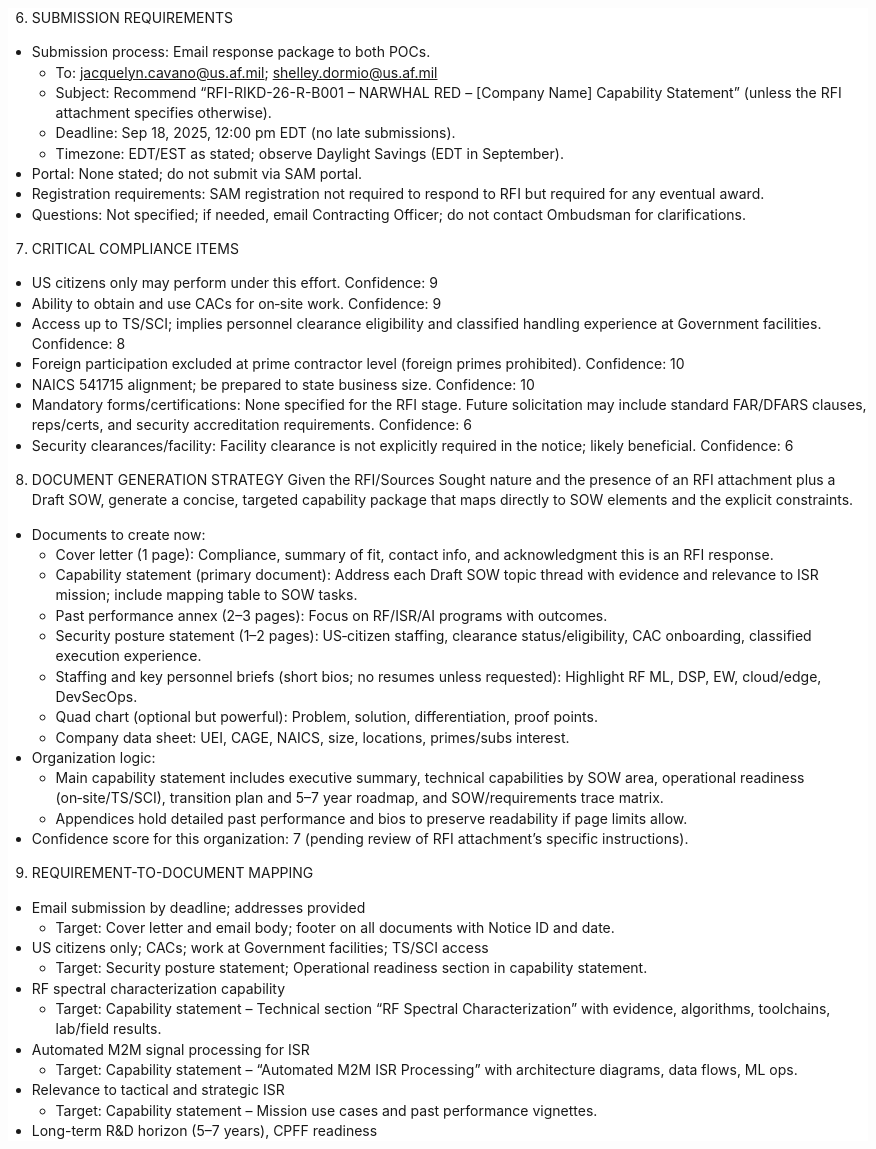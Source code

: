 6. SUBMISSION REQUIREMENTS
- Submission process: Email response package to both POCs.
  - To: jacquelyn.cavano@us.af.mil; shelley.dormio@us.af.mil
  - Subject: Recommend “RFI-RIKD-26-R-B001 – NARWHAL RED – [Company Name] Capability Statement” (unless the RFI attachment specifies otherwise).
  - Deadline: Sep 18, 2025, 12:00 pm EDT (no late submissions).
  - Timezone: EDT/EST as stated; observe Daylight Savings (EDT in September).
- Portal: None stated; do not submit via SAM portal.
- Registration requirements: SAM registration not required to respond to RFI but required for any eventual award.
- Questions: Not specified; if needed, email Contracting Officer; do not contact Ombudsman for clarifications.

7. CRITICAL COMPLIANCE ITEMS
- US citizens only may perform under this effort. Confidence: 9
- Ability to obtain and use CACs for on‑site work. Confidence: 9
- Access up to TS/SCI; implies personnel clearance eligibility and classified handling experience at Government facilities. Confidence: 8
- Foreign participation excluded at prime contractor level (foreign primes prohibited). Confidence: 10
- NAICS 541715 alignment; be prepared to state business size. Confidence: 10
- Mandatory forms/certifications: None specified for the RFI stage. Future solicitation may include standard FAR/DFARS clauses, reps/certs, and security accreditation requirements. Confidence: 6
- Security clearances/facility: Facility clearance is not explicitly required in the notice; likely beneficial. Confidence: 6

8. DOCUMENT GENERATION STRATEGY
Given the RFI/Sources Sought nature and the presence of an RFI attachment plus a Draft SOW, generate a concise, targeted capability package that maps directly to SOW elements and the explicit constraints.
- Documents to create now:
  - Cover letter (1 page): Compliance, summary of fit, contact info, and acknowledgment this is an RFI response.
  - Capability statement (primary document): Address each Draft SOW topic thread with evidence and relevance to ISR mission; include mapping table to SOW tasks.
  - Past performance annex (2–3 pages): Focus on RF/ISR/AI programs with outcomes.
  - Security posture statement (1–2 pages): US‑citizen staffing, clearance status/eligibility, CAC onboarding, classified execution experience.
  - Staffing and key personnel briefs (short bios; no resumes unless requested): Highlight RF ML, DSP, EW, cloud/edge, DevSecOps.
  - Quad chart (optional but powerful): Problem, solution, differentiation, proof points.
  - Company data sheet: UEI, CAGE, NAICS, size, locations, primes/subs interest.
- Organization logic:
  - Main capability statement includes executive summary, technical capabilities by SOW area, operational readiness (on‑site/TS/SCI), transition plan and 5–7 year roadmap, and SOW/requirements trace matrix.
  - Appendices hold detailed past performance and bios to preserve readability if page limits allow.
- Confidence score for this organization: 7 (pending review of RFI attachment’s specific instructions).

9. REQUIREMENT-TO-DOCUMENT MAPPING
- Email submission by deadline; addresses provided
  - Target: Cover letter and email body; footer on all documents with Notice ID and date.
- US citizens only; CACs; work at Government facilities; TS/SCI access
  - Target: Security posture statement; Operational readiness section in capability statement.
- RF spectral characterization capability
  - Target: Capability statement – Technical section “RF Spectral Characterization” with evidence, algorithms, toolchains, lab/field results.
- Automated M2M signal processing for ISR
  - Target: Capability statement – “Automated M2M ISR Processing” with architecture diagrams, data flows, ML ops.
- Relevance to tactical and strategic ISR
  - Target: Capability statement – Mission use cases and past performance vignettes.
- Long-term R&D horizon (5–7 years), CPFF readiness